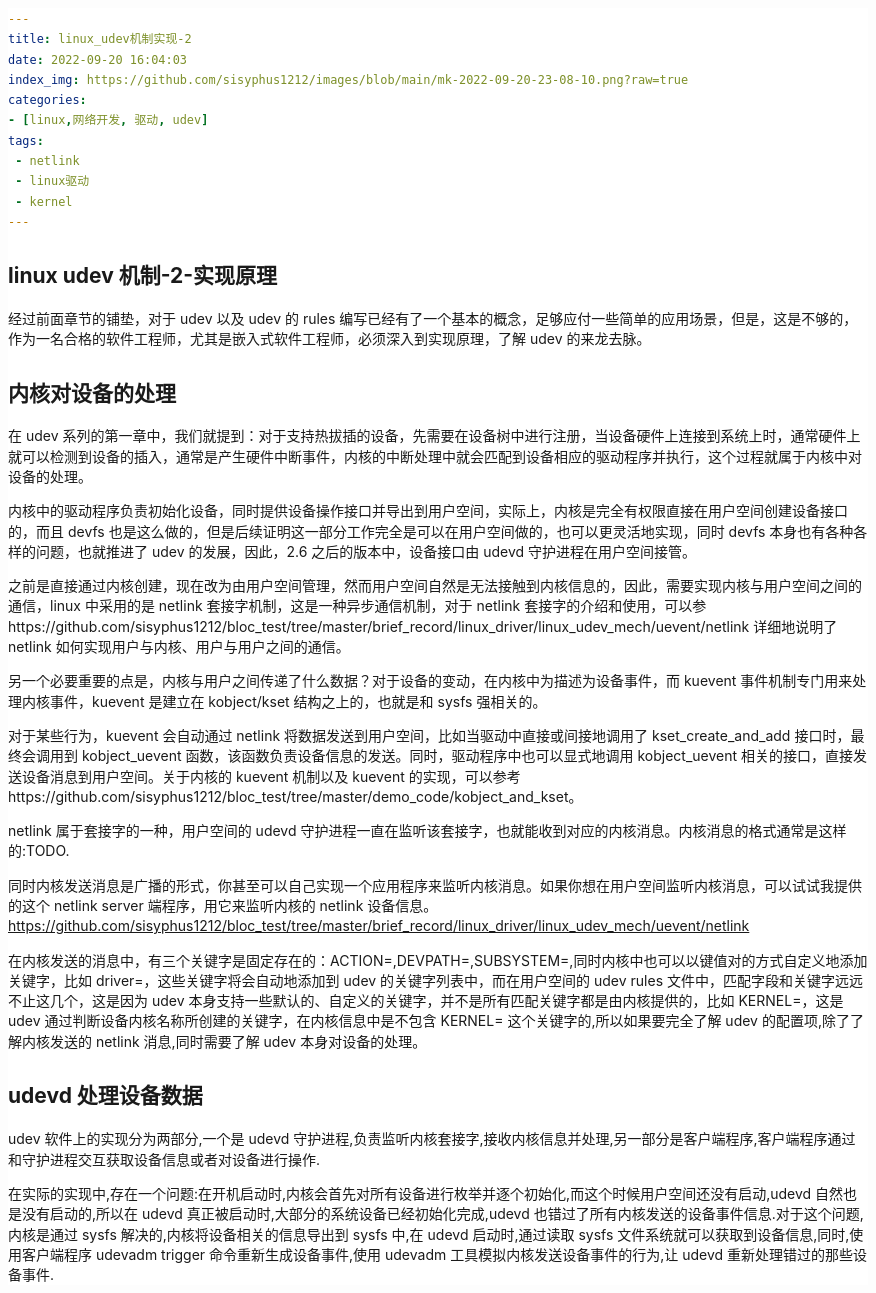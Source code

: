 ```yaml
---
title: linux_udev机制实现-2
date: 2022-09-20 16:04:03
index_img: https://github.com/sisyphus1212/images/blob/main/mk-2022-09-20-23-08-10.png?raw=true
categories:
- [linux,网络开发, 驱动, udev]
tags:
 - netlink
 - linux驱动
 - kernel
---
```

## linux udev 机制-2-实现原理

经过前面章节的铺垫，对于 udev 以及 udev 的 rules 编写已经有了一个基本的概念，足够应付一些简单的应用场景，但是，这是不够的，作为一名合格的软件工程师，尤其是嵌入式软件工程师，必须深入到实现原理，了解 udev 的来龙去脉。

## 内核对设备的处理

在 udev 系列的第一章中，我们就提到：对于支持热拔插的设备，先需要在设备树中进行注册，当设备硬件上连接到系统上时，通常硬件上就可以检测到设备的插入，通常是产生硬件中断事件，内核的中断处理中就会匹配到设备相应的驱动程序并执行，这个过程就属于内核中对设备的处理。

内核中的驱动程序负责初始化设备，同时提供设备操作接口并导出到用户空间，实际上，内核是完全有权限直接在用户空间创建设备接口的，而且 devfs 也是这么做的，但是后续证明这一部分工作完全是可以在用户空间做的，也可以更灵活地实现，同时 devfs 本身也有各种各样的问题，也就推进了 udev 的发展，因此，2.6 之后的版本中，设备接口由 udevd 守护进程在用户空间接管。

之前是直接通过内核创建，现在改为由用户空间管理，然而用户空间自然是无法接触到内核信息的，因此，需要实现内核与用户空间之间的通信，linux 中采用的是 netlink 套接字机制，这是一种异步通信机制，对于 netlink 套接字的介绍和使用，可以参https://github.com/sisyphus1212/bloc_test/tree/master/brief_record/linux_driver/linux_udev_mech/uevent/netlink 详细地说明了 netlink 如何实现用户与内核、用户与用户之间的通信。

另一个必要重要的点是，内核与用户之间传递了什么数据？对于设备的变动，在内核中为描述为设备事件，而 kuevent 事件机制专门用来处理内核事件，kuevent 是建立在 kobject/kset 结构之上的，也就是和 sysfs 强相关的。

对于某些行为，kuevent 会自动通过 netlink 将数据发送到用户空间，比如当驱动中直接或间接地调用了 kset_create_and_add 接口时，最终会调用到 kobject_uevent 函数，该函数负责设备信息的发送。同时，驱动程序中也可以显式地调用 kobject_uevent 相关的接口，直接发送设备消息到用户空间。关于内核的 kuevent 机制以及 kuevent 的实现，可以参考https://github.com/sisyphus1212/bloc_test/tree/master/demo_code/kobject_and_kset。

netlink 属于套接字的一种，用户空间的 udevd 守护进程一直在监听该套接字，也就能收到对应的内核消息。内核消息的格式通常是这样的:TODO.

同时内核发送消息是广播的形式，你甚至可以自己实现一个应用程序来监听内核消息。如果你想在用户空间监听内核消息，可以试试我提供的这个 netlink server 端程序，用它来监听内核的 netlink 设备信息。https://github.com/sisyphus1212/bloc_test/tree/master/brief_record/linux_driver/linux_udev_mech/uevent/netlink

在内核发送的消息中，有三个关键字是固定存在的：ACTION=,DEVPATH=,SUBSYSTEM=,同时内核中也可以以键值对的方式自定义地添加关键字，比如 driver=，这些关键字将会自动地添加到 udev 的关键字列表中，而在用户空间的 udev rules 文件中，匹配字段和关键字远远不止这几个，这是因为 udev 本身支持一些默认的、自定义的关键字，并不是所有匹配关键字都是由内核提供的，比如 KERNEL=，这是 udev 通过判断设备内核名称所创建的关键字，在内核信息中是不包含 KERNEL= 这个关键字的,所以如果要完全了解 udev 的配置项,除了了解内核发送的 netlink 消息,同时需要了解 udev 本身对设备的处理。

## udevd 处理设备数据

udev 软件上的实现分为两部分,一个是 udevd 守护进程,负责监听内核套接字,接收内核信息并处理,另一部分是客户端程序,客户端程序通过和守护进程交互获取设备信息或者对设备进行操作.

在实际的实现中,存在一个问题:在开机启动时,内核会首先对所有设备进行枚举并逐个初始化,而这个时候用户空间还没有启动,udevd 自然也是没有启动的,所以在 udevd 真正被启动时,大部分的系统设备已经初始化完成,udevd 也错过了所有内核发送的设备事件信息.对于这个问题,内核是通过 sysfs 解决的,内核将设备相关的信息导出到 sysfs 中,在 udevd 启动时,通过读取 sysfs 文件系统就可以获取到设备信息,同时,使用客户端程序 udevadm trigger 命令重新生成设备事件,使用 udevadm 工具模拟内核发送设备事件的行为,让 udevd 重新处理错过的那些设备事件.
